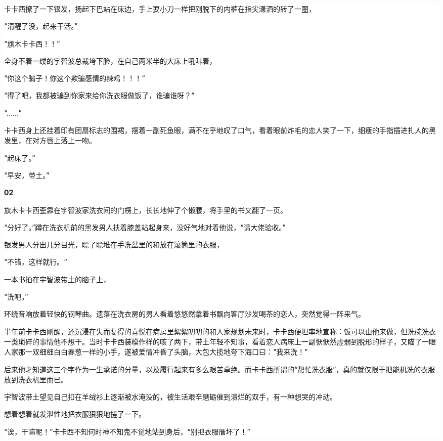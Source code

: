 卡卡西撩了一下银发，扬起下巴站在床边，手上耍小刀一样把刚脱下的内裤在指尖潇洒的转了一圈，

“清醒了没，起来干活。”



“旗木卡卡西！！”

全身不着一缕的宇智波总裁垮下脸，在自己两米半的大床上吼叫着，

“你这个骗子！你这个欺骗感情的辣鸡！！！“



“得了吧，我都被骗到你家来给你洗衣服做饭了，谁骗谁呀？”

“……”



卡卡西身上还挂着印有团扇标志的围裙，摆着一副死鱼眼，满不在乎地叹了口气，看着眼前炸毛的恋人笑了一下，细瘦的手指插进扎人的黑发里，在对方唇上落上一吻。



“起床了。”

“早安，带土。” 





 

**02**



旗木卡卡西歪靠在宇智波家洗衣间的门楞上，长长地伸了个懒腰，将手里的书又翻了一页。



“分好了。”蹲在洗衣机前的黑发男人扶着膝盖站起身来，没好气地对着他说，“请大佬验收。”

银发男人分出几分目光，瞟了瞟堆在手洗盆里的和放在滚筒里的衣服，

“不错，这样就行。“

一本书拍在宇智波带土的脑子上，

“洗吧。”



环绕音响放着轻快的钢琴曲。遗落在洗衣房的男人看着悠悠然拿着书飘向客厅沙发喝茶的恋人，突然觉得一阵来气。

半年前卡卡西刚醒，还沉浸在失而复得的喜悦在病房里絮絮叨叨的和人家规划未来时，卡卡西便坦率地宣称：饭可以由他来做，但洗碗洗衣一类琐碎的事情他不想干。当时卡卡西装模作样的咳了两下，带土年轻不知事，看着恋人病床上一副恹恹然虚弱到脱形的样子，又瞄了一眼人家那一双细细白白春葱一样的小手，遂被爱情冲昏了头脑，大包大揽地夸下海口曰：“我来洗！”

后来他才知道这三个字作为一生承诺的分量，以及履行起来有多么艰苦卓绝。而卡卡西所谓的“帮忙洗衣服”，真的就仅限于把能机洗的衣服放到洗衣机里而已。



宇智波带土望见自己扣在羊绒衫上逐渐被水淹没的，被生活艰辛磨砺催到溃烂的双手，有一种想哭的冲动。

想着想着就发泄性地把衣服狠狠地搓了一下。



“诶，干嘛呢！”卡卡西不知何时神不知鬼不觉地站到身后，“别把衣服厝坏了！”


